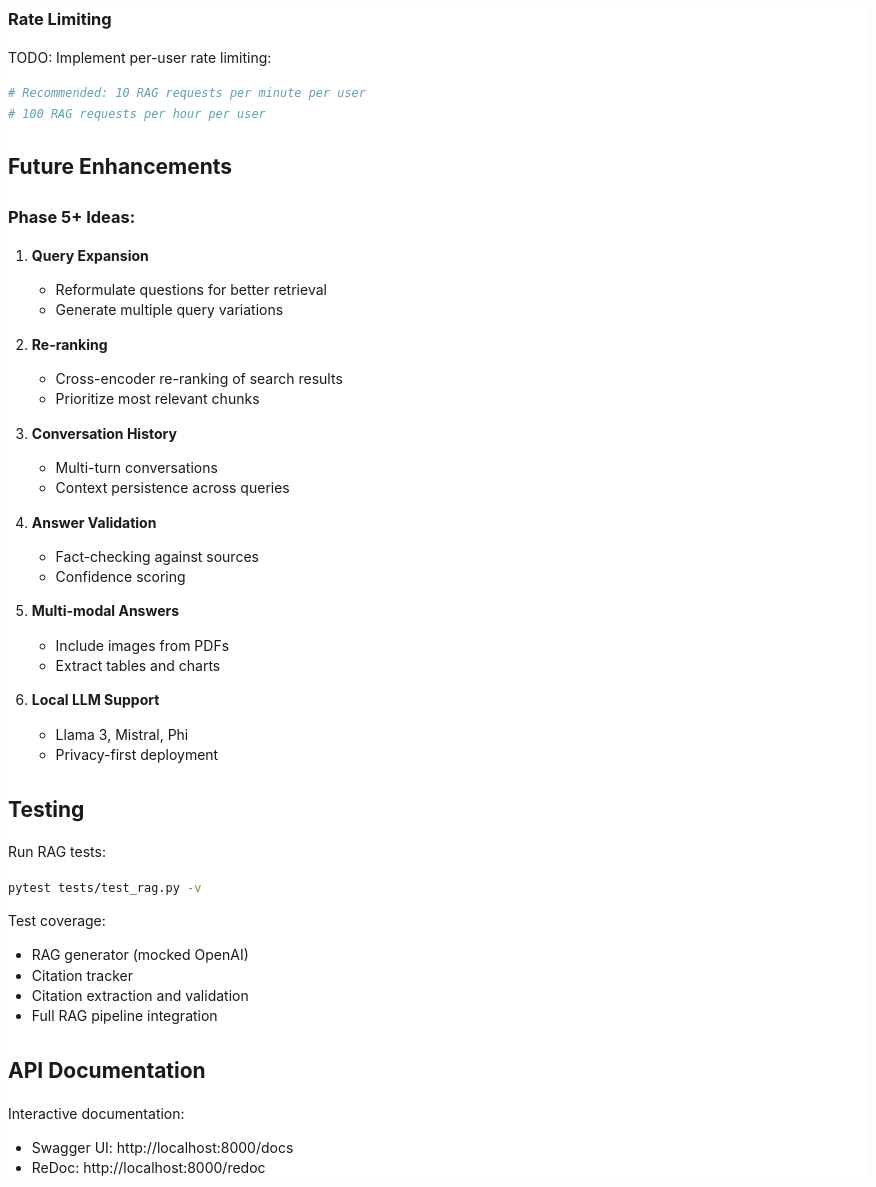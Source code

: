 ### Rate Limiting
TODO: Implement per-user rate limiting:
```python
# Recommended: 10 RAG requests per minute per user
# 100 RAG requests per hour per user
```

## Future Enhancements

### Phase 5+ Ideas:

1. **Query Expansion**
   - Reformulate questions for better retrieval
   - Generate multiple query variations

2. **Re-ranking**
   - Cross-encoder re-ranking of search results
   - Prioritize most relevant chunks

3. **Conversation History**
   - Multi-turn conversations
   - Context persistence across queries

4. **Answer Validation**
   - Fact-checking against sources
   - Confidence scoring

5. **Multi-modal Answers**
   - Include images from PDFs
   - Extract tables and charts

6. **Local LLM Support**
   - Llama 3, Mistral, Phi
   - Privacy-first deployment

## Testing

Run RAG tests:
```bash
pytest tests/test_rag.py -v
```

Test coverage:
- RAG generator (mocked OpenAI)
- Citation tracker
- Citation extraction and validation
- Full RAG pipeline integration

## API Documentation

Interactive documentation:
- Swagger UI: http://localhost:8000/docs
- ReDoc: http://localhost:8000/redoc
